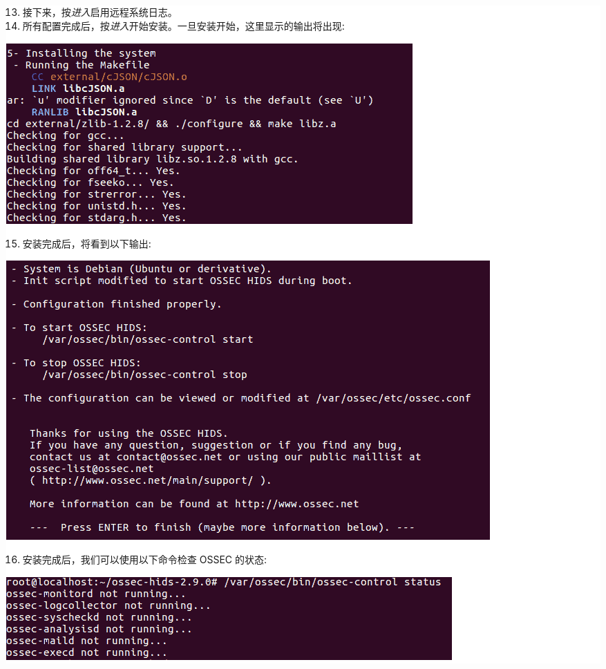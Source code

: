 13.  接下来，按*进入*启用远程系统日志。
14.  所有配置完成后，按*进入*开始安装。一旦安装开始，这里显示的输出将出现:

![](img/1545caf2-9d5f-483d-bf4e-bdd010d83934.png)

15.  安装完成后，将看到以下输出:

![](img/fab2d89f-e599-40d3-aec7-84ba6876a7c1.png)

16.  安装完成后，我们可以使用以下命令检查 OSSEC 的状态:

![](img/e48c870d-aba7-48b8-8405-6f3e8578f550.png)
